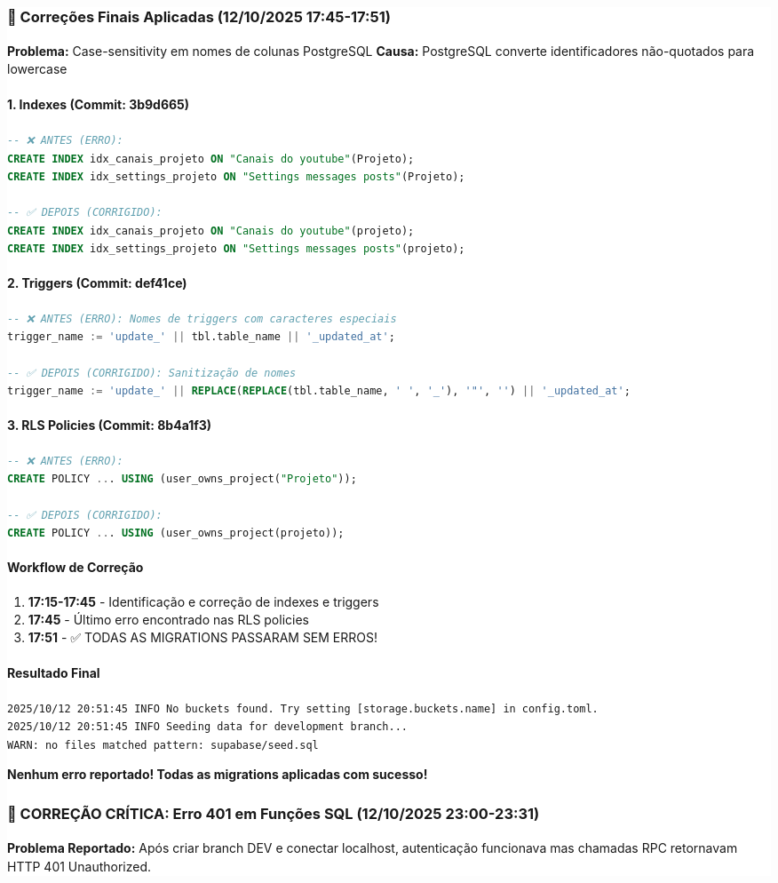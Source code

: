 ### 🔧 Correções Finais Aplicadas (12/10/2025 17:45-17:51)

**Problema:** Case-sensitivity em nomes de colunas PostgreSQL
**Causa:** PostgreSQL converte identificadores não-quotados para lowercase

#### 1. Indexes (Commit: 3b9d665)
```sql
-- ❌ ANTES (ERRO):
CREATE INDEX idx_canais_projeto ON "Canais do youtube"(Projeto);
CREATE INDEX idx_settings_projeto ON "Settings messages posts"(Projeto);

-- ✅ DEPOIS (CORRIGIDO):
CREATE INDEX idx_canais_projeto ON "Canais do youtube"(projeto);
CREATE INDEX idx_settings_projeto ON "Settings messages posts"(projeto);
```

#### 2. Triggers (Commit: def41ce)
```sql
-- ❌ ANTES (ERRO): Nomes de triggers com caracteres especiais
trigger_name := 'update_' || tbl.table_name || '_updated_at';

-- ✅ DEPOIS (CORRIGIDO): Sanitização de nomes
trigger_name := 'update_' || REPLACE(REPLACE(tbl.table_name, ' ', '_'), '"', '') || '_updated_at';
```

#### 3. RLS Policies (Commit: 8b4a1f3)
```sql
-- ❌ ANTES (ERRO):
CREATE POLICY ... USING (user_owns_project("Projeto"));

-- ✅ DEPOIS (CORRIGIDO):
CREATE POLICY ... USING (user_owns_project(projeto));
```

#### Workflow de Correção
1. **17:15-17:45** - Identificação e correção de indexes e triggers
2. **17:45** - Último erro encontrado nas RLS policies
3. **17:51** - ✅ TODAS AS MIGRATIONS PASSARAM SEM ERROS!

#### Resultado Final
```
2025/10/12 20:51:45 INFO No buckets found. Try setting [storage.buckets.name] in config.toml.
2025/10/12 20:51:45 INFO Seeding data for development branch...
WARN: no files matched pattern: supabase/seed.sql
```
**Nenhum erro reportado! Todas as migrations aplicadas com sucesso!**

### 🐛 CORREÇÃO CRÍTICA: Erro 401 em Funções SQL (12/10/2025 23:00-23:31)

**Problema Reportado:** Após criar branch DEV e conectar localhost, autenticação funcionava mas chamadas RPC retornavam HTTP 401 Unauthorized.
